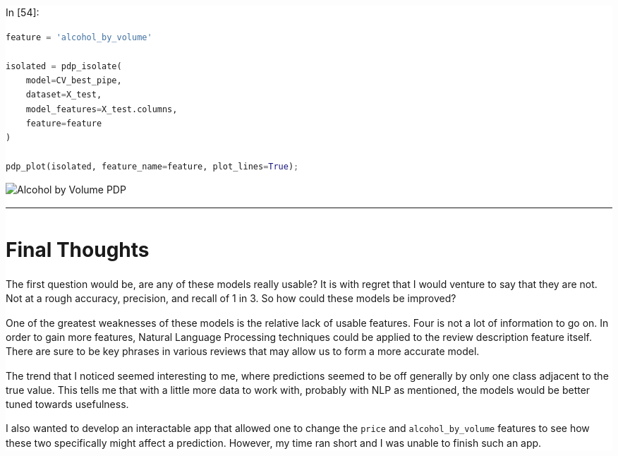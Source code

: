 In [54]:
```python
feature = 'alcohol_by_volume'

isolated = pdp_isolate(
    model=CV_best_pipe,
    dataset=X_test,
    model_features=X_test.columns,
    feature=feature
)

pdp_plot(isolated, feature_name=feature, plot_lines=True);
```
![](https://i.imgur.com/lZSw86s.png "Alcohol by Volume PDP")

---

# Final Thoughts

The first question would be, are any of these models really usable? It is with regret that I would venture to say that they are not. Not at a rough accuracy, precision, and recall of 1 in 3. So how could these models be improved?

One of the greatest weaknesses of these models is the relative lack of usable features. Four is not a lot of information to go on. In order to gain more features, Natural Language Processing techniques could be applied to the review description feature itself. There are sure to be key phrases in various reviews that may allow us to form a more accurate model. 

The trend that I noticed seemed interesting to me, where predictions seemed to be off generally by only one class adjacent to the true value. This tells me that with a little more data to work with, probably with NLP as mentioned, the models would be better tuned towards usefulness.

I also wanted to develop an interactable app that allowed one to change the `price` and `alcohol_by_volume` features to see how these two specifically might affect a prediction. However, my time ran short and I was unable to finish such an app.
